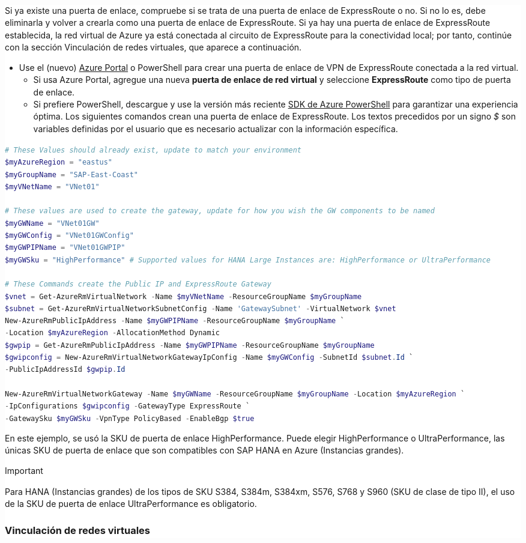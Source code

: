 Si ya existe una puerta de enlace, compruebe si se trata de una puerta de enlace de ExpressRoute o no. Si no lo es, debe eliminarla y volver a crearla como una puerta de enlace de ExpressRoute. Si ya hay una puerta de enlace de ExpressRoute establecida, la red virtual de Azure ya está conectada al circuito de ExpressRoute para la conectividad local; por tanto, continúe con la sección Vinculación de redes virtuales, que aparece a continuación.

- Use el (nuevo) [Azure Portal](https://portal.azure.com/) o PowerShell para crear una puerta de enlace de VPN de ExpressRoute conectada a la red virtual.
  - Si usa Azure Portal, agregue una nueva **puerta de enlace de red virtual** y seleccione **ExpressRoute** como tipo de puerta de enlace.
  - Si prefiere PowerShell, descargue y use la versión más reciente [SDK de Azure PowerShell](https://azure.microsoft.com/downloads/) para garantizar una experiencia óptima. Los siguientes comandos crean una puerta de enlace de ExpressRoute. Los textos precedidos por un signo _$_ son variables definidas por el usuario que es necesario actualizar con la información específica.

```PowerShell
# These Values should already exist, update to match your environment
$myAzureRegion = "eastus"
$myGroupName = "SAP-East-Coast"
$myVNetName = "VNet01"

# These values are used to create the gateway, update for how you wish the GW components to be named
$myGWName = "VNet01GW"
$myGWConfig = "VNet01GWConfig"
$myGWPIPName = "VNet01GWPIP"
$myGWSku = "HighPerformance" # Supported values for HANA Large Instances are: HighPerformance or UltraPerformance

# These Commands create the Public IP and ExpressRoute Gateway
$vnet = Get-AzureRmVirtualNetwork -Name $myVNetName -ResourceGroupName $myGroupName
$subnet = Get-AzureRmVirtualNetworkSubnetConfig -Name 'GatewaySubnet' -VirtualNetwork $vnet
New-AzureRmPublicIpAddress -Name $myGWPIPName -ResourceGroupName $myGroupName `
-Location $myAzureRegion -AllocationMethod Dynamic
$gwpip = Get-AzureRmPublicIpAddress -Name $myGWPIPName -ResourceGroupName $myGroupName
$gwipconfig = New-AzureRmVirtualNetworkGatewayIpConfig -Name $myGWConfig -SubnetId $subnet.Id `
-PublicIpAddressId $gwpip.Id

New-AzureRmVirtualNetworkGateway -Name $myGWName -ResourceGroupName $myGroupName -Location $myAzureRegion `
-IpConfigurations $gwipconfig -GatewayType ExpressRoute `
-GatewaySku $myGWSku -VpnType PolicyBased -EnableBgp $true
```

En este ejemplo, se usó la SKU de puerta de enlace HighPerformance. Puede elegir HighPerformance o UltraPerformance, las únicas SKU de puerta de enlace que son compatibles con SAP HANA en Azure (Instancias grandes).

> [!IMPORTANT]
> Para HANA (Instancias grandes) de los tipos de SKU S384, S384m, S384xm, S576, S768 y S960 (SKU de clase de tipo II), el uso de la SKU de puerta de enlace UltraPerformance es obligatorio.

### <a name="linking-vnets"></a>Vinculación de redes virtuales
